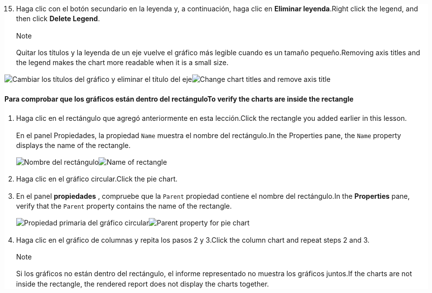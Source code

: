 15. <span data-ttu-id="25087-350">Haga clic con el botón secundario en la leyenda y, a continuación, haga clic en **Eliminar leyenda**.</span><span class="sxs-lookup"><span data-stu-id="25087-350">Right click the legend, and then click **Delete Legend**.</span></span>

    > [!NOTE]
    >  <span data-ttu-id="25087-351">Quitar los títulos y la leyenda de un eje vuelve el gráfico más legible cuando es un tamaño pequeño.</span><span class="sxs-lookup"><span data-stu-id="25087-351">Removing axis titles and the legend makes the chart more readable when it is a small size.</span></span>

 <span data-ttu-id="25087-352">![Cambiar los títulos del gráfico y eliminar el título del eje](../../2014/tutorials/media/tutorial-columnchart-newtitle-noaxistitle.png "Cambiar los títulos del gráfico y eliminar el título del eje")</span><span class="sxs-lookup"><span data-stu-id="25087-352">![Change chart titles and remove axis title](../../2014/tutorials/media/tutorial-columnchart-newtitle-noaxistitle.png "Change chart titles and remove axis title")</span></span>

#### <a name="to-verify-the-charts-are-inside-the-rectangle"></a><span data-ttu-id="25087-353">Para comprobar que los gráficos están dentro del rectángulo</span><span class="sxs-lookup"><span data-stu-id="25087-353">To verify the charts are inside the rectangle</span></span>

1.  <span data-ttu-id="25087-354">Haga clic en el rectángulo que agregó anteriormente en esta lección.</span><span class="sxs-lookup"><span data-stu-id="25087-354">Click the rectangle you added earlier in this lesson.</span></span>

     <span data-ttu-id="25087-355">En el panel Propiedades, la propiedad `Name` muestra el nombre del rectángulo.</span><span class="sxs-lookup"><span data-stu-id="25087-355">In the Properties pane, the `Name` property displays the name of the rectangle.</span></span>

     <span data-ttu-id="25087-356">![Nombre del rectángulo](../../2014/tutorials/media/tutorial-rectanglename.png "Nombre del rectángulo")</span><span class="sxs-lookup"><span data-stu-id="25087-356">![Name of rectangle](../../2014/tutorials/media/tutorial-rectanglename.png "Name of rectangle")</span></span>

2.  <span data-ttu-id="25087-357">Haga clic en el gráfico circular.</span><span class="sxs-lookup"><span data-stu-id="25087-357">Click the pie chart.</span></span>

3.  <span data-ttu-id="25087-358">En el panel **propiedades** , compruebe que la `Parent` propiedad contiene el nombre del rectángulo.</span><span class="sxs-lookup"><span data-stu-id="25087-358">In the **Properties** pane, verify that the `Parent` property contains the name of the rectangle.</span></span>

     <span data-ttu-id="25087-359">![Propiedad primaria del gráfico circular](../../2014/tutorials/media/tutorial-piechart-parentproperty.png "Propiedad primaria del gráfico circular")</span><span class="sxs-lookup"><span data-stu-id="25087-359">![Parent property for pie chart](../../2014/tutorials/media/tutorial-piechart-parentproperty.png "Parent property for pie chart")</span></span>

4.  <span data-ttu-id="25087-360">Haga clic en el gráfico de columnas y repita los pasos 2 y 3.</span><span class="sxs-lookup"><span data-stu-id="25087-360">Click the column chart and repeat steps 2 and 3.</span></span>

    > [!NOTE]
    >  <span data-ttu-id="25087-361">Si los gráficos no están dentro del rectángulo, el informe representado no muestra los gráficos juntos.</span><span class="sxs-lookup"><span data-stu-id="25087-361">If the charts are not inside the rectangle, the rendered report does not display the charts together.</span></span>
